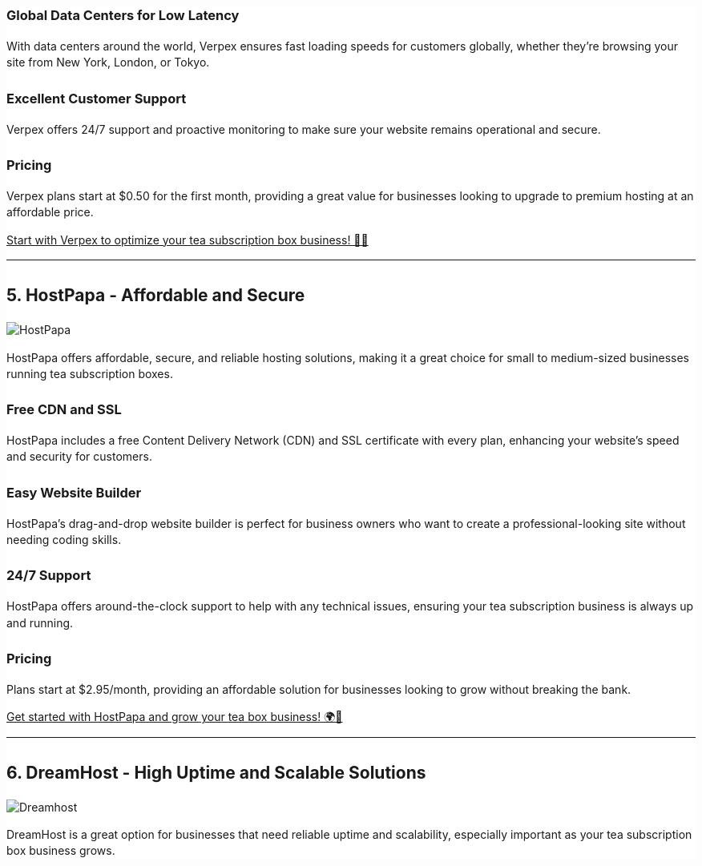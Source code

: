### Global Data Centers for Low Latency  
With data centers around the world, Verpex ensures fast loading speeds for customers globally, whether they’re browsing your site from New York, London, or Tokyo.  

### Excellent Customer Support  
Verpex offers 24/7 support and proactive monitoring to make sure your website remains operational and secure.  

### Pricing  
Verpex plans start at $0.50 for the first month, providing a great value for businesses looking to upgrade to premium hosting at an affordable price.  

[Start with Verpex to optimize your tea subscription box business! 🌟🍵](https://snipitx.com/verpex-jy)  

---

## 5. HostPapa - Affordable and Secure  

![HostPapa](https://i.imgur.com/ouDTkvl.jpeg "HostPapa Hosting")  

HostPapa offers affordable, secure, and reliable hosting solutions, making it a great choice for small to medium-sized businesses running tea subscription boxes.  

### Free CDN and SSL  
HostPapa includes a free Content Delivery Network (CDN) and SSL certificate with every plan, enhancing your website’s speed and security for customers.  

### Easy Website Builder  
HostPapa’s drag-and-drop website builder is perfect for business owners who want to create a professional-looking site without needing coding skills.  

### 24/7 Support  
HostPapa offers around-the-clock support to help with any technical issues, ensuring your tea subscription business is always up and running.  

### Pricing  
Plans start at $2.95/month, providing an affordable solution for businesses looking to grow without breaking the bank.  

[Get started with HostPapa and grow your tea box business! 🌍💚](https://snipitx.com/hostpapa-jy)  

---

## 6. DreamHost - High Uptime and Scalable Solutions  

![Dreamhost](https://i.imgur.com/rXIg8ip.jpeg "Dreamhost Hosting")  

DreamHost is a great option for businesses that need reliable uptime and scalability, especially important as your tea subscription box business grows.  
